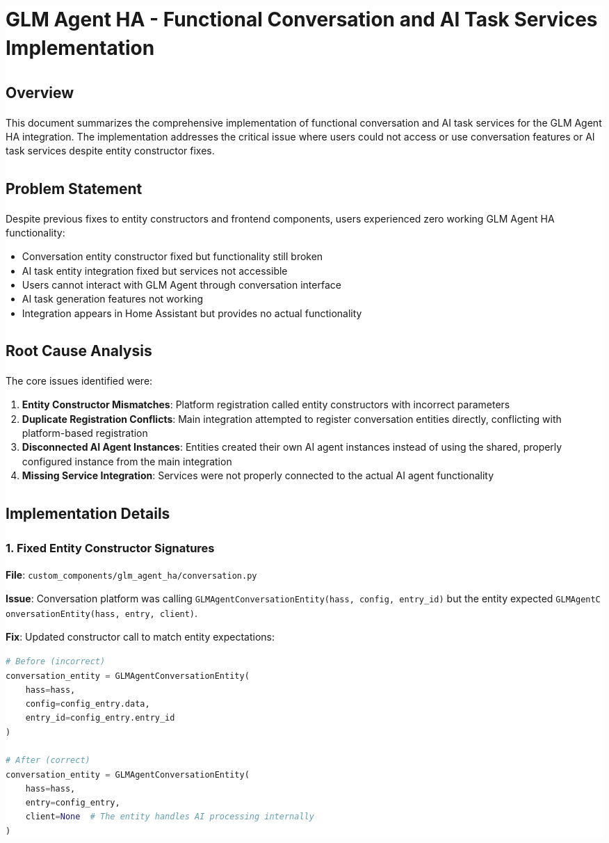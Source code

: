 # GLM Agent HA - Functional Conversation and AI Task Services Implementation

## Overview

This document summarizes the comprehensive implementation of functional conversation and AI task services for the GLM Agent HA integration. The implementation addresses the critical issue where users could not access or use conversation features or AI task services despite entity constructor fixes.

## Problem Statement

Despite previous fixes to entity constructors and frontend components, users experienced zero working GLM Agent HA functionality:

- Conversation entity constructor fixed but functionality still broken
- AI task entity integration fixed but services not accessible
- Users cannot interact with GLM Agent through conversation interface
- AI task generation features not working
- Integration appears in Home Assistant but provides no actual functionality

## Root Cause Analysis

The core issues identified were:

1. **Entity Constructor Mismatches**: Platform registration called entity constructors with incorrect parameters
2. **Duplicate Registration Conflicts**: Main integration attempted to register conversation entities directly, conflicting with platform-based registration
3. **Disconnected AI Agent Instances**: Entities created their own AI agent instances instead of using the shared, properly configured instance from the main integration
4. **Missing Service Integration**: Services were not properly connected to the actual AI agent functionality

## Implementation Details

### 1. Fixed Entity Constructor Signatures

**File**: `custom_components/glm_agent_ha/conversation.py`

**Issue**: Conversation platform was calling `GLMAgentConversationEntity(hass, config, entry_id)` but the entity expected `GLMAgentConversationEntity(hass, entry, client)`.

**Fix**: Updated constructor call to match entity expectations:
```python
# Before (incorrect)
conversation_entity = GLMAgentConversationEntity(
    hass=hass,
    config=config_entry.data,
    entry_id=config_entry.entry_id
)

# After (correct)
conversation_entity = GLMAgentConversationEntity(
    hass=hass,
    entry=config_entry,
    client=None  # The entity handles AI processing internally
)
```
